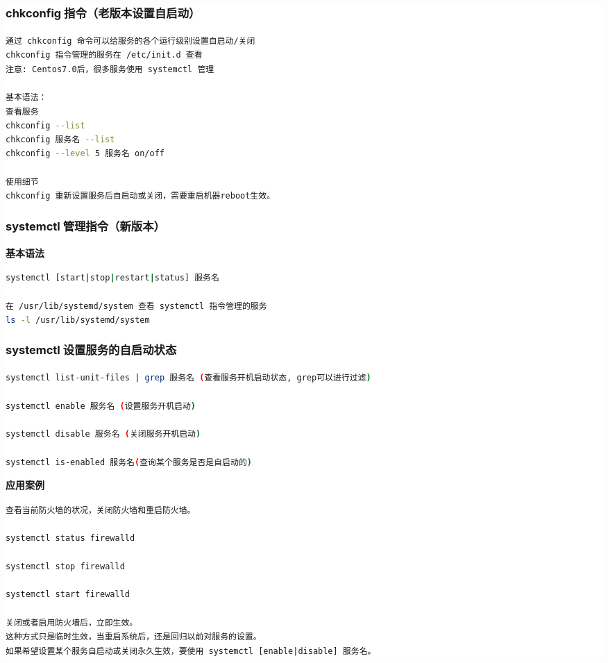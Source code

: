### chkconfig 指令（老版本设置自启动）

```sh
通过 chkconfig 命令可以给服务的各个运行级别设置自启动/关闭
chkconfig 指令管理的服务在 /etc/init.d 查看
注意: Centos7.0后，很多服务使用 systemctl 管理

基本语法：
查看服务
chkconfig --list
chkconfig 服务名 --list
chkconfig --level 5 服务名 on/off

使用细节
chkconfig 重新设置服务后自启动或关闭，需要重启机器reboot生效。
```

### systemctl 管理指令（新版本）

**基本语法**

```sh
systemctl [start|stop|restart|status] 服务名

在 /usr/lib/systemd/system 查看 systemctl 指令管理的服务
ls -l /usr/lib/systemd/system
```

### systemctl 设置服务的自启动状态

```sh
systemctl list-unit-files | grep 服务名 (查看服务开机启动状态, grep可以进行过滤)

systemctl enable 服务名 (设置服务开机启动)

systemctl disable 服务名 (关闭服务开机启动)

systemctl is-enabled 服务名(查询某个服务是否是自启动的)
```

**应用案例**

```sh
查看当前防火墙的状况，关闭防火墙和重启防火墙。

systemctl status firewalld

systemctl stop firewalld

systemctl start firewalld

关闭或者启用防火墙后，立即生效。
这种方式只是临时生效，当重启系统后，还是回归以前对服务的设置。
如果希望设置某个服务自启动或关闭永久生效，要使用 systemctl [enable|disable] 服务名。
```
